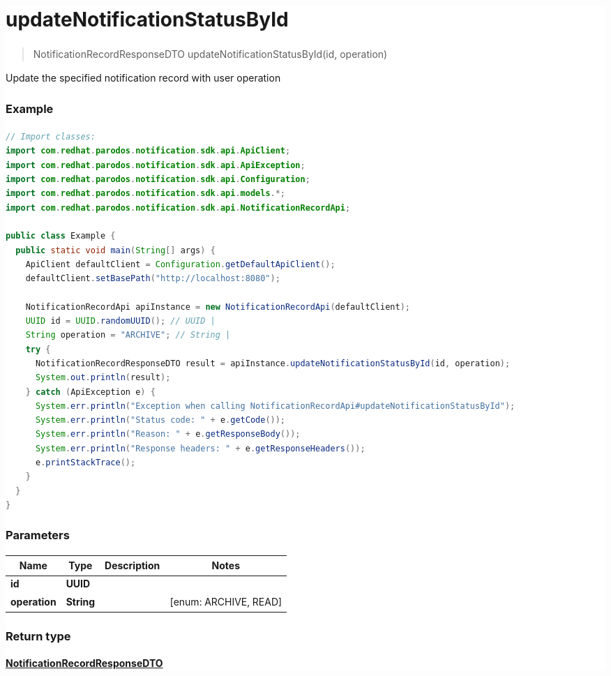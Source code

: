 <a name="updateNotificationStatusById"></a>
# **updateNotificationStatusById**
> NotificationRecordResponseDTO updateNotificationStatusById(id, operation)

Update the specified notification record with user operation

### Example
```java
// Import classes:
import com.redhat.parodos.notification.sdk.api.ApiClient;
import com.redhat.parodos.notification.sdk.api.ApiException;
import com.redhat.parodos.notification.sdk.api.Configuration;
import com.redhat.parodos.notification.sdk.api.models.*;
import com.redhat.parodos.notification.sdk.api.NotificationRecordApi;

public class Example {
  public static void main(String[] args) {
    ApiClient defaultClient = Configuration.getDefaultApiClient();
    defaultClient.setBasePath("http://localhost:8080");

    NotificationRecordApi apiInstance = new NotificationRecordApi(defaultClient);
    UUID id = UUID.randomUUID(); // UUID | 
    String operation = "ARCHIVE"; // String | 
    try {
      NotificationRecordResponseDTO result = apiInstance.updateNotificationStatusById(id, operation);
      System.out.println(result);
    } catch (ApiException e) {
      System.err.println("Exception when calling NotificationRecordApi#updateNotificationStatusById");
      System.err.println("Status code: " + e.getCode());
      System.err.println("Reason: " + e.getResponseBody());
      System.err.println("Response headers: " + e.getResponseHeaders());
      e.printStackTrace();
    }
  }
}
```

### Parameters

| Name | Type | Description  | Notes |
|------------- | ------------- | ------------- | -------------|
| **id** | **UUID**|  | |
| **operation** | **String**|  | [enum: ARCHIVE, READ] |

### Return type

[**NotificationRecordResponseDTO**](NotificationRecordResponseDTO.md)
